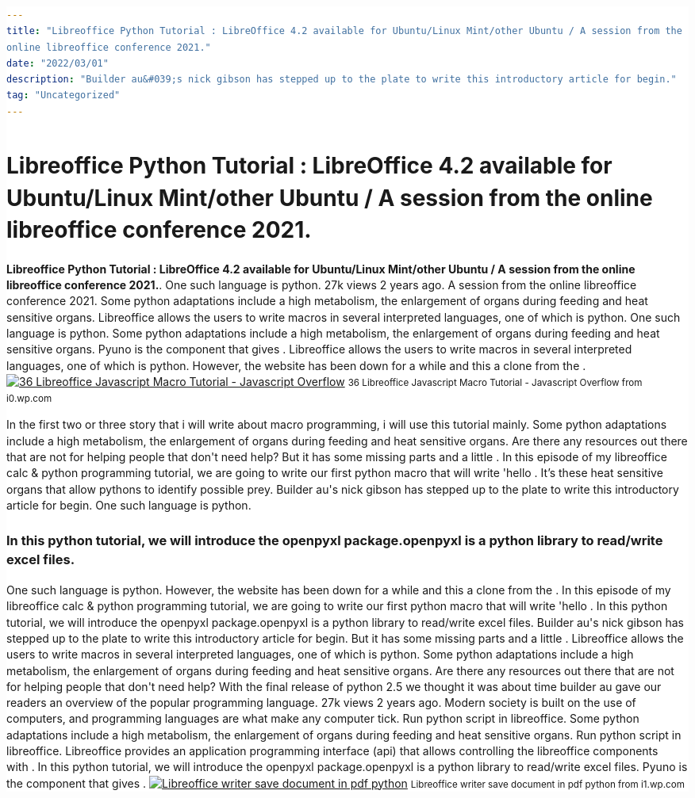 ```yaml
---
title: "Libreoffice Python Tutorial : LibreOffice 4.2 available for Ubuntu/Linux Mint/other Ubuntu / A session from the online libreoffice conference 2021."
date: "2022/03/01"
description: "Builder au&#039;s nick gibson has stepped up to the plate to write this introductory article for begin."
tag: "Uncategorized"
---
```


# Libreoffice Python Tutorial : LibreOffice 4.2 available for Ubuntu/Linux Mint/other Ubuntu / A session from the online libreoffice conference 2021.
**Libreoffice Python Tutorial : LibreOffice 4.2 available for Ubuntu/Linux Mint/other Ubuntu / A session from the online libreoffice conference 2021.**. One such language is python. 27k views 2 years ago. A session from the online libreoffice conference 2021. Some python adaptations include a high metabolism, the enlargement of organs during feeding and heat sensitive organs. Libreoffice allows the users to write macros in several interpreted languages, one of which is python.
One such language is python. Some python adaptations include a high metabolism, the enlargement of organs during feeding and heat sensitive organs. Pyuno is the component that gives . Libreoffice allows the users to write macros in several interpreted languages, one of which is python. However, the website has been down for a while and this a clone from the .
[![36 Libreoffice Javascript Macro Tutorial - Javascript Overflow](https://i0.wp.com/christopher5106.github.io/img/libreoffice_python_macro_script.png "36 Libreoffice Javascript Macro Tutorial - Javascript Overflow")](https://i0.wp.com/christopher5106.github.io/img/libreoffice_python_macro_script.png)
<small>36 Libreoffice Javascript Macro Tutorial - Javascript Overflow from i0.wp.com</small>

In the first two or three story that i will write about macro programming, i will use this tutorial mainly. Some python adaptations include a high metabolism, the enlargement of organs during feeding and heat sensitive organs. Are there any resources out there that are not for helping people that don&#039;t need help? But it has some missing parts and a little . In this episode of my libreoffice calc &amp; python programming tutorial, we are going to write our first python macro that will write &#039;hello . It’s these heat sensitive organs that allow pythons to identify possible prey. Builder au&#039;s nick gibson has stepped up to the plate to write this introductory article for begin. One such language is python.

### In this python tutorial, we will introduce the openpyxl package.openpyxl is a python library to read/write excel files.
One such language is python. However, the website has been down for a while and this a clone from the . In this episode of my libreoffice calc &amp; python programming tutorial, we are going to write our first python macro that will write &#039;hello . In this python tutorial, we will introduce the openpyxl package.openpyxl is a python library to read/write excel files. Builder au&#039;s nick gibson has stepped up to the plate to write this introductory article for begin. But it has some missing parts and a little . Libreoffice allows the users to write macros in several interpreted languages, one of which is python. Some python adaptations include a high metabolism, the enlargement of organs during feeding and heat sensitive organs. Are there any resources out there that are not for helping people that don&#039;t need help? With the final release of python 2.5 we thought it was about time builder au gave our readers an overview of the popular programming language. 27k views 2 years ago. Modern society is built on the use of computers, and programming languages are what make any computer tick. Run python script in libreoffice.
Some python adaptations include a high metabolism, the enlargement of organs during feeding and heat sensitive organs. Run python script in libreoffice. Libreoffice provides an application programming interface (api) that allows controlling the libreoffice components with . In this python tutorial, we will introduce the openpyxl package.openpyxl is a python library to read/write excel files. Pyuno is the component that gives .
[![Libreoffice writer save document in pdf python](https://i1.wp.com/4gnewyork.com/pictures/78eeb9acc80128845ad5e940dfd93f0c.png "Libreoffice writer save document in pdf python")](https://i1.wp.com/4gnewyork.com/pictures/78eeb9acc80128845ad5e940dfd93f0c.png)
<small>Libreoffice writer save document in pdf python from i1.wp.com</small>
